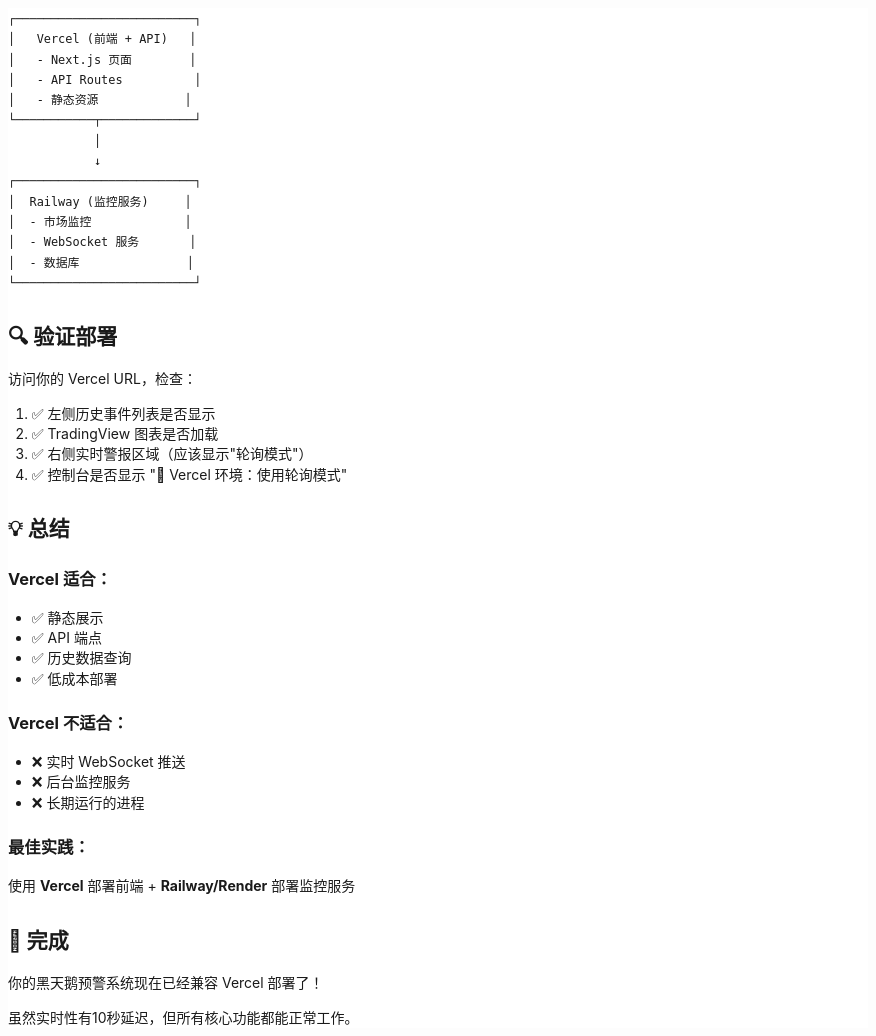 ```
┌─────────────────────────┐
│   Vercel (前端 + API)   │
│   - Next.js 页面        │
│   - API Routes          │
│   - 静态资源            │
└───────────┬─────────────┘
            │
            ↓
┌─────────────────────────┐
│  Railway (监控服务)     │
│  - 市场监控             │
│  - WebSocket 服务       │
│  - 数据库               │
└─────────────────────────┘
```

## 🔍 验证部署

访问你的 Vercel URL，检查：
1. ✅ 左侧历史事件列表是否显示
2. ✅ TradingView 图表是否加载
3. ✅ 右侧实时警报区域（应该显示"轮询模式"）
4. ✅ 控制台是否显示 "🔄 Vercel 环境：使用轮询模式"

## 💡 总结

### Vercel 适合：
- ✅ 静态展示
- ✅ API 端点
- ✅ 历史数据查询
- ✅ 低成本部署

### Vercel 不适合：
- ❌ 实时 WebSocket 推送
- ❌ 后台监控服务
- ❌ 长期运行的进程

### 最佳实践：
使用 **Vercel** 部署前端 + **Railway/Render** 部署监控服务

## 🎉 完成

你的黑天鹅预警系统现在已经兼容 Vercel 部署了！

虽然实时性有10秒延迟，但所有核心功能都能正常工作。

